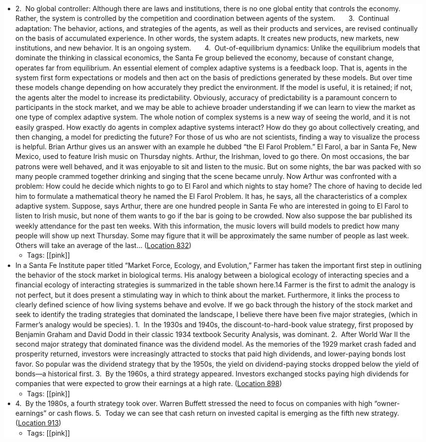 - 2.  No global controller: Although there are laws and institutions, there is no one global entity that controls the economy. Rather, the system is controlled by the competition and coordination between agents of the system.       3.  Continual adaptation: The behavior, actions, and strategies of the agents, as well as their products and services, are revised continually on the basis of accumulated experience. In other words, the system adapts. It creates new products, new markets, new institutions, and new behavior. It is an ongoing system.       4.  Out-of-equilibrium dynamics: Unlike the equilibrium models that dominate the thinking in classical economics, the Santa Fe group believed the economy, because of constant change, operates far from equilibrium. An essential element of complex adaptive systems is a feedback loop. That is, agents in the system first form expectations or models and then act on the basis of predictions generated by these models. But over time these models change depending on how accurately they predict the environment. If the model is useful, it is retained; if not, the agents alter the model to increase its predictability. Obviously, accuracy of predictability is a paramount concern to participants in the stock market, and we may be able to achieve broader understanding if we can learn to view the market as one type of complex adaptive system. The whole notion of complex systems is a new way of seeing the world, and it is not easily grasped. How exactly do agents in complex adaptive systems interact? How do they go about collectively creating, and then changing, a model for predicting the future? For those of us who are not scientists, finding a way to visualize the process is helpful. Brian Arthur gives us an answer with an example he dubbed “the El Farol Problem.” El Farol, a bar in Santa Fe, New Mexico, used to feature Irish music on Thursday nights. Arthur, the Irishman, loved to go there. On most occasions, the bar patrons were well behaved, and it was enjoyable to sit and listen to the music. But on some nights, the bar was packed with so many people crammed together drinking and singing that the scene became unruly. Now Arthur was confronted with a problem: How could he decide which nights to go to El Farol and which nights to stay home? The chore of having to decide led him to formulate a mathematical theory he named the El Farol Problem. It has, he says, all the characteristics of a complex adaptive system. Suppose, says Arthur, there are one hundred people in Santa Fe who are interested in going to El Farol to listen to Irish music, but none of them wants to go if the bar is going to be crowded. Now also suppose the bar published its weekly attendance for the past ten weeks. With this information, the music lovers will build models to predict how many people will show up next Thursday. Some may figure that it will be approximately the same number of people as last week. Others will take an average of the last… ([Location 832](https://readwise.io/to_kindle?action=open&asin=B00APDG114&location=832))
    - Tags: [[pink]] 
- In a Santa Fe Institute paper titled “Market Force, Ecology, and Evolution,” Farmer has taken the important first step in outlining the behavior of the stock market in biological terms. His analogy between a biological ecology of interacting species and a financial ecology of interacting strategies is summarized in the table shown here.14 Farmer is the first to admit the analogy is not perfect, but it does present a stimulating way in which to think about the market. Furthermore, it links the process to clearly defined science of how living systems behave and evolve. If we go back through the history of the stock market and seek to identify the trading strategies that dominated the landscape, I believe there have been five major strategies, (which in Farmer’s analogy would be species). 1.  In the 1930s and 1940s, the discount-to-hard-book value strategy, first proposed by Benjamin Graham and David Dodd in their classic 1934 textbook Security Analysis, was dominant. 2.  After World War II the second major strategy that dominated finance was the dividend model. As the memories of the 1929 market crash faded and prosperity returned, investors were increasingly attracted to stocks that paid high dividends, and lower-paying bonds lost favor. So popular was the dividend strategy that by the 1950s, the yield on dividend-paying stocks dropped below the yield of bonds—a historical first. 3.  By the 1960s, a third strategy appeared. Investors exchanged stocks paying high dividends for companies that were expected to grow their earnings at a high rate. ([Location 898](https://readwise.io/to_kindle?action=open&asin=B00APDG114&location=898))
    - Tags: [[pink]] 
- 4.  By the 1980s, a fourth strategy took over. Warren Buffett stressed the need to focus on companies with high “owner-earnings” or cash flows. 5.  Today we can see that cash return on invested capital is emerging as the fifth new strategy. ([Location 913](https://readwise.io/to_kindle?action=open&asin=B00APDG114&location=913))
    - Tags: [[pink]] 